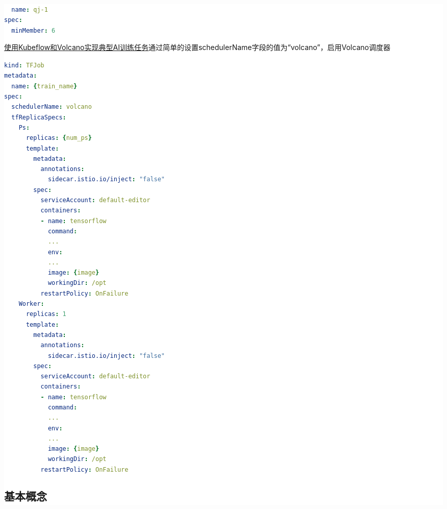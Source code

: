```yml
  name: qj-1
spec:
  minMember: 6
```

[使用Kubeflow和Volcano实现典型AI训练任务](https://support.huaweicloud.com/bestpractice-cce/cce_bestpractice_0075.html)通过简单的设置schedulerName字段的值为“volcano”，启用Volcano调度器

```yml
kind: TFJob
metadata:
  name: {train_name}  
spec:
  schedulerName: volcano
  tfReplicaSpecs:
    Ps:
      replicas: {num_ps}
      template:
        metadata:
          annotations:
            sidecar.istio.io/inject: "false"
        spec:
          serviceAccount: default-editor
          containers:
          - name: tensorflow
            command:
            ...
            env:
            ...
            image: {image}
            workingDir: /opt
          restartPolicy: OnFailure
    Worker:
      replicas: 1
      template:
        metadata:
          annotations:
            sidecar.istio.io/inject: "false"
        spec:
          serviceAccount: default-editor
          containers:
          - name: tensorflow
            command:
            ...
            env:
            ...
            image: {image}
            workingDir: /opt
          restartPolicy: OnFailure
```

## 基本概念
